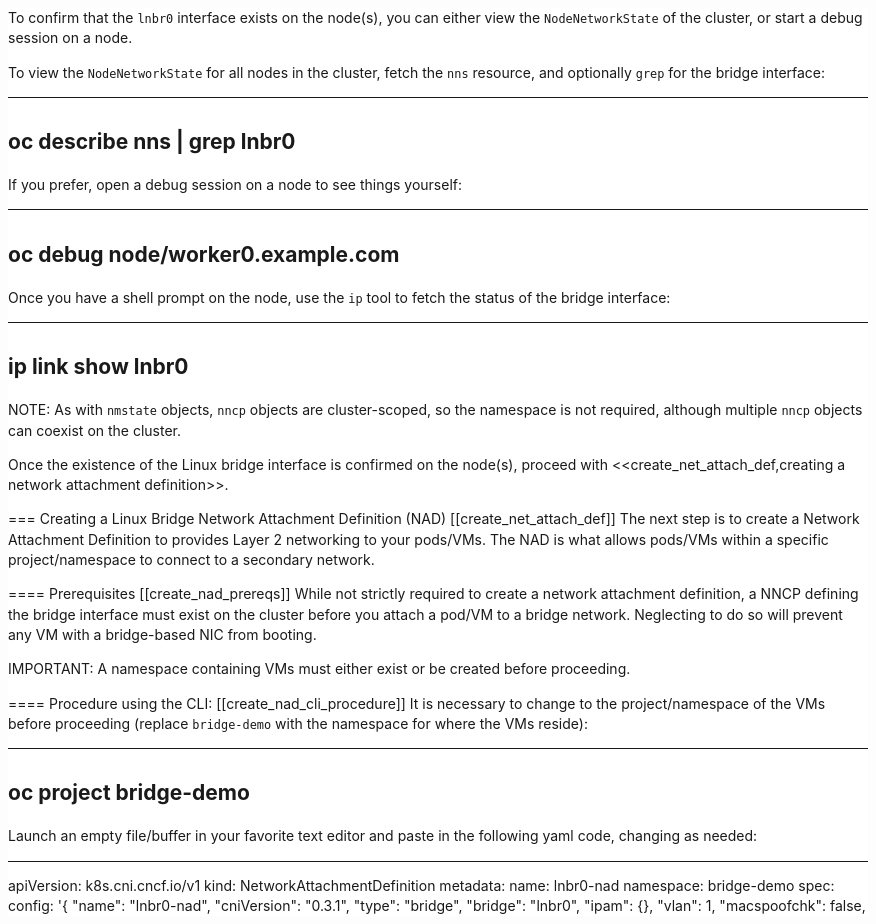 To confirm that the `lnbr0` interface exists on the node(s), you can either view the `NodeNetworkState` of the cluster, or start a debug session on a node.

To view the `NodeNetworkState` for all nodes in the cluster, fetch the `nns` resource, and optionally `grep` for the bridge interface:

----
oc describe nns | grep lnbr0
----

If you prefer, open a debug session on a node to see things yourself:

----
oc debug node/worker0.example.com
----

Once you have a shell prompt on the node, use the `ip` tool to fetch the status of the bridge interface:

----
ip link show lnbr0
----

NOTE: As with `nmstate` objects, `nncp` objects are cluster-scoped, so the namespace is not required, although multiple `nncp` objects can coexist on the cluster.

Once the existence of the Linux bridge interface is confirmed on the node(s), proceed with <<create_net_attach_def,creating a network attachment definition>>.


=== Creating a Linux Bridge Network Attachment Definition (NAD) [[create_net_attach_def]]
The next step is to create a Network Attachment Definition to provides Layer 2 networking to your pods/VMs.
The NAD is what allows pods/VMs within a specific project/namespace to connect to a secondary network.

==== Prerequisites [[create_nad_prereqs]]
While not strictly required to create a network attachment definition, a NNCP defining the bridge interface must exist on the cluster before you attach a pod/VM to a bridge network. 
Neglecting to do so will prevent any VM with a bridge-based NIC from booting.

IMPORTANT: A namespace containing VMs must either exist or be created before proceeding.

==== Procedure using the CLI: [[create_nad_cli_procedure]]
It is necessary to change to the project/namespace of the VMs before proceeding (replace `bridge-demo` with the namespace for where the VMs reside):

----
oc project bridge-demo
----

Launch an empty file/buffer in your favorite text editor and paste in the following yaml code, changing as needed:

----
apiVersion: k8s.cni.cncf.io/v1
kind: NetworkAttachmentDefinition
metadata:
  name: lnbr0-nad
  namespace: bridge-demo
spec:
  config: '{
    "name": "lnbr0-nad",
    "cniVersion": "0.3.1",
    "type": "bridge",
    "bridge": "lnbr0",
    "ipam": {},
    "vlan": 1,
    "macspoofchk": false,